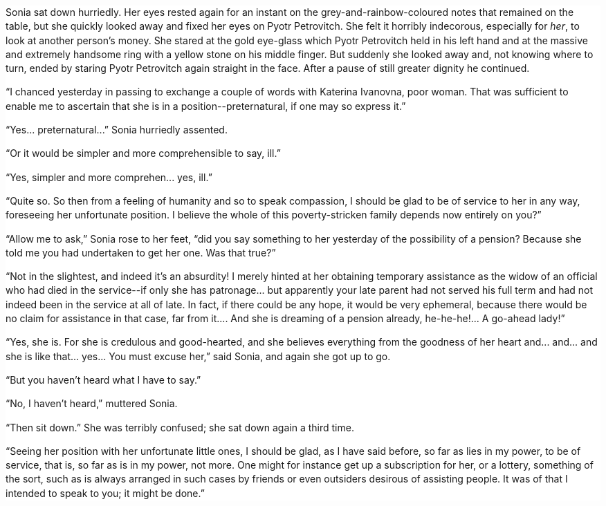 Sonia sat down hurriedly. Her eyes rested again for an instant on the
grey-and-rainbow-coloured notes that remained on the table, but she
quickly looked away and fixed her eyes on Pyotr Petrovitch. She felt it
horribly indecorous, especially for _her_, to look at another person’s
money. She stared at the gold eye-glass which Pyotr Petrovitch held
in his left hand and at the massive and extremely handsome ring with a
yellow stone on his middle finger. But suddenly she looked away and, not
knowing where to turn, ended by staring Pyotr Petrovitch again straight
in the face. After a pause of still greater dignity he continued.

“I chanced yesterday in passing to exchange a couple of words with
Katerina Ivanovna, poor woman. That was sufficient to enable me to
ascertain that she is in a position--preternatural, if one may so
express it.”

“Yes... preternatural...” Sonia hurriedly assented.

“Or it would be simpler and more comprehensible to say, ill.”

“Yes, simpler and more comprehen... yes, ill.”

“Quite so. So then from a feeling of humanity and so to speak
compassion, I should be glad to be of service to her in any way,
foreseeing her unfortunate position. I believe the whole of this
poverty-stricken family depends now entirely on you?”

“Allow me to ask,” Sonia rose to her feet, “did you say something to her
yesterday of the possibility of a pension? Because she told me you had
undertaken to get her one. Was that true?”

“Not in the slightest, and indeed it’s an absurdity! I merely hinted at
her obtaining temporary assistance as the widow of an official who had
died in the service--if only she has patronage... but apparently your
late parent had not served his full term and had not indeed been in the
service at all of late. In fact, if there could be any hope, it would be
very ephemeral, because there would be no claim for assistance in
that case, far from it.... And she is dreaming of a pension already,
he-he-he!... A go-ahead lady!”

“Yes, she is. For she is credulous and good-hearted, and she believes
everything from the goodness of her heart and... and... and she is like
that... yes... You must excuse her,” said Sonia, and again she got up to
go.

“But you haven’t heard what I have to say.”

“No, I haven’t heard,” muttered Sonia.

“Then sit down.” She was terribly confused; she sat down again a third
time.

“Seeing her position with her unfortunate little ones, I should be glad,
as I have said before, so far as lies in my power, to be of service,
that is, so far as is in my power, not more. One might for instance get
up a subscription for her, or a lottery, something of the sort, such as
is always arranged in such cases by friends or even outsiders desirous
of assisting people. It was of that I intended to speak to you; it might
be done.”
